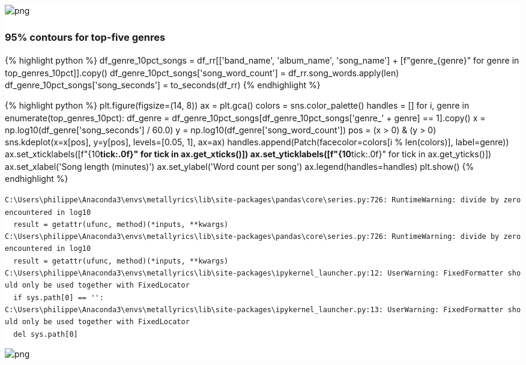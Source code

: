
    
![png](output_64_0.png)
    


### 95% contours for top-five genres


{% highlight python %}
df_genre_10pct_songs = df_rr[['band_name', 'album_name', 'song_name'] + [f"genre_{genre}" for genre in top_genres_10pct]].copy()
df_genre_10pct_songs['song_word_count'] = df_rr.song_words.apply(len)
df_genre_10pct_songs['song_seconds'] = to_seconds(df_rr)
{% endhighlight %}


{% highlight python %}
plt.figure(figsize=(14, 8))
ax = plt.gca()
colors = sns.color_palette()
handles = []
for i, genre in enumerate(top_genres_10pct):
    df_genre = df_genre_10pct_songs[df_genre_10pct_songs['genre_' + genre] == 1].copy()
    x = np.log10(df_genre['song_seconds'] / 60.0)
    y = np.log10(df_genre['song_word_count'])
    pos = (x > 0) & (y > 0)
    sns.kdeplot(x=x[pos], y=y[pos], levels=[0.05, 1], ax=ax)
    handles.append(Patch(facecolor=colors[i % len(colors)], label=genre))
ax.set_xticklabels([f"{10**tick:.0f}" for tick in ax.get_xticks()])
ax.set_yticklabels([f"{10**tick:.0f}" for tick in ax.get_yticks()])
ax.set_xlabel('Song length (minutes)')
ax.set_ylabel('Word count per song')
ax.legend(handles=handles)
plt.show()
{% endhighlight %}

    C:\Users\philippe\Anaconda3\envs\metallyrics\lib\site-packages\pandas\core\series.py:726: RuntimeWarning: divide by zero encountered in log10
      result = getattr(ufunc, method)(*inputs, **kwargs)
    C:\Users\philippe\Anaconda3\envs\metallyrics\lib\site-packages\pandas\core\series.py:726: RuntimeWarning: divide by zero encountered in log10
      result = getattr(ufunc, method)(*inputs, **kwargs)
    C:\Users\philippe\Anaconda3\envs\metallyrics\lib\site-packages\ipykernel_launcher.py:12: UserWarning: FixedFormatter should only be used together with FixedLocator
      if sys.path[0] == '':
    C:\Users\philippe\Anaconda3\envs\metallyrics\lib\site-packages\ipykernel_launcher.py:13: UserWarning: FixedFormatter should only be used together with FixedLocator
      del sys.path[0]
    


    
![png](output_67_1.png)
    

